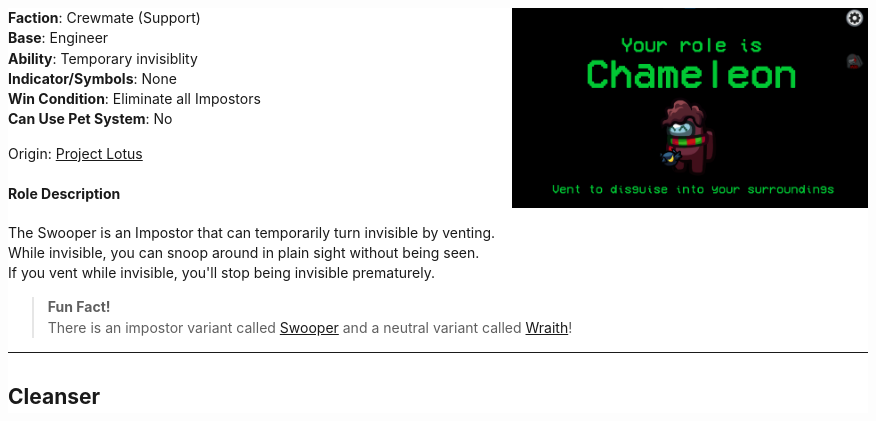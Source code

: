 <img align="right" width="" height="200" src="Images/Crewmates/Chameleon.png">

__Faction__: Crewmate (Support)<br>
__Base__: Engineer<br>
__Ability__: Temporary invisiblity<br>
__Indicator/Symbols__: None<br>
__Win Condition__: Eliminate all Impostors<br>
__Can Use Pet System__: No<br>

Origin: [Project Lotus](https://github.com/ImaMapleTree/Lotus)<br>

#### Role Description
The Swooper is an Impostor that can temporarily turn invisible by venting.<br>
While invisible, you can snoop around in plain sight without being seen.<br>
If you vent while invisible, you'll stop being invisible prematurely.<br>

> **Fun Fact!**<br>
> There is an impostor variant called [Swooper](#Swooper) and a neutral variant called [Wraith](#Wraith)!<br>

------------------------------------------------------------------------------------------------------------------------------------------------------------------------------------------



## Cleanser

